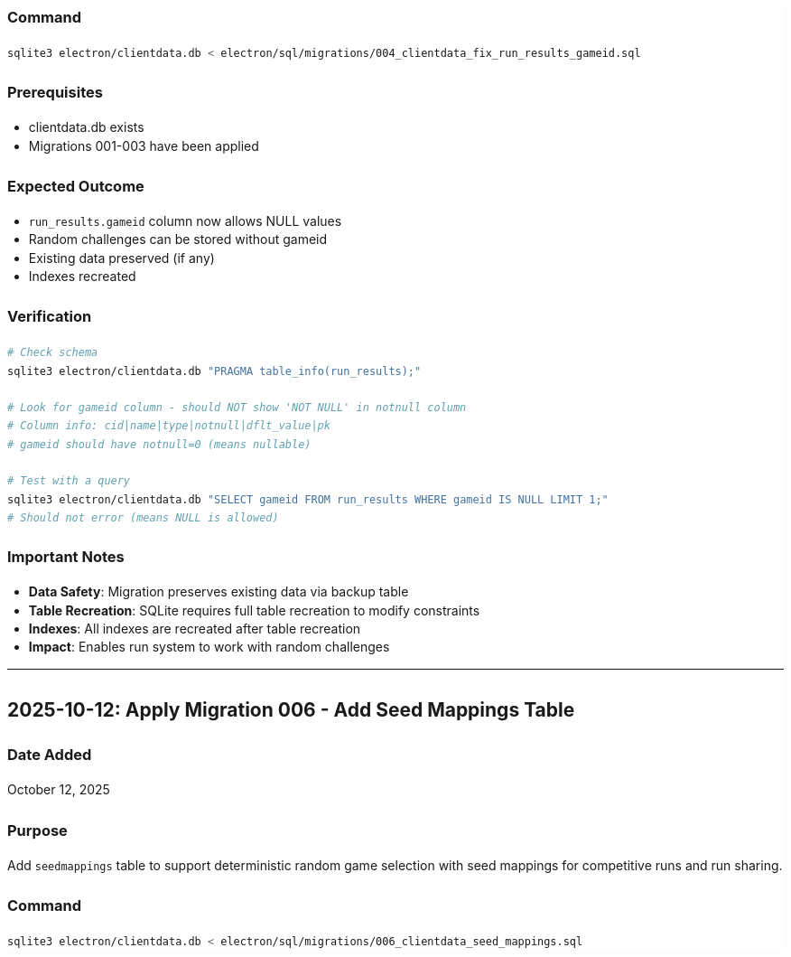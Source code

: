### Command
```bash
sqlite3 electron/clientdata.db < electron/sql/migrations/004_clientdata_fix_run_results_gameid.sql
```

### Prerequisites
- clientdata.db exists
- Migrations 001-003 have been applied

### Expected Outcome
- `run_results.gameid` column now allows NULL values
- Random challenges can be stored without gameid
- Existing data preserved (if any)
- Indexes recreated

### Verification
```bash
# Check schema
sqlite3 electron/clientdata.db "PRAGMA table_info(run_results);"

# Look for gameid column - should NOT show 'NOT NULL' in notnull column
# Column info: cid|name|type|notnull|dflt_value|pk
# gameid should have notnull=0 (means nullable)

# Test with a query
sqlite3 electron/clientdata.db "SELECT gameid FROM run_results WHERE gameid IS NULL LIMIT 1;"
# Should not error (means NULL is allowed)
```

### Important Notes
- **Data Safety**: Migration preserves existing data via backup table
- **Table Recreation**: SQLite requires full table recreation to modify constraints
- **Indexes**: All indexes are recreated after table recreation
- **Impact**: Enables run system to work with random challenges

---



## 2025-10-12: Apply Migration 006 - Add Seed Mappings Table

### Date Added
October 12, 2025

### Purpose
Add `seedmappings` table to support deterministic random game selection with seed mappings for competitive runs and run sharing.

### Command
```bash
sqlite3 electron/clientdata.db < electron/sql/migrations/006_clientdata_seed_mappings.sql
```
